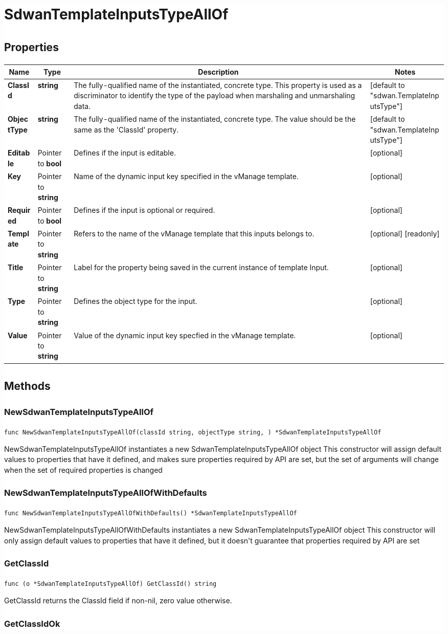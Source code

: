 # SdwanTemplateInputsTypeAllOf

## Properties

Name | Type | Description | Notes
------------ | ------------- | ------------- | -------------
**ClassId** | **string** | The fully-qualified name of the instantiated, concrete type. This property is used as a discriminator to identify the type of the payload when marshaling and unmarshaling data. | [default to "sdwan.TemplateInputsType"]
**ObjectType** | **string** | The fully-qualified name of the instantiated, concrete type. The value should be the same as the &#39;ClassId&#39; property. | [default to "sdwan.TemplateInputsType"]
**Editable** | Pointer to **bool** | Defines if the input is editable. | [optional] 
**Key** | Pointer to **string** | Name of the dynamic input key specified in the vManage template. | [optional] 
**Required** | Pointer to **bool** | Defines if the input is optional or required. | [optional] 
**Template** | Pointer to **string** | Refers to the name of the vManage template that this inputs belongs to. | [optional] [readonly] 
**Title** | Pointer to **string** | Label for the property being saved in the current instance of template Input. | [optional] 
**Type** | Pointer to **string** | Defines the object type for the input. | [optional] 
**Value** | Pointer to **string** | Value of the dynamic input key specfied in the vManage template. | [optional] 

## Methods

### NewSdwanTemplateInputsTypeAllOf

`func NewSdwanTemplateInputsTypeAllOf(classId string, objectType string, ) *SdwanTemplateInputsTypeAllOf`

NewSdwanTemplateInputsTypeAllOf instantiates a new SdwanTemplateInputsTypeAllOf object
This constructor will assign default values to properties that have it defined,
and makes sure properties required by API are set, but the set of arguments
will change when the set of required properties is changed

### NewSdwanTemplateInputsTypeAllOfWithDefaults

`func NewSdwanTemplateInputsTypeAllOfWithDefaults() *SdwanTemplateInputsTypeAllOf`

NewSdwanTemplateInputsTypeAllOfWithDefaults instantiates a new SdwanTemplateInputsTypeAllOf object
This constructor will only assign default values to properties that have it defined,
but it doesn't guarantee that properties required by API are set

### GetClassId

`func (o *SdwanTemplateInputsTypeAllOf) GetClassId() string`

GetClassId returns the ClassId field if non-nil, zero value otherwise.

### GetClassIdOk
